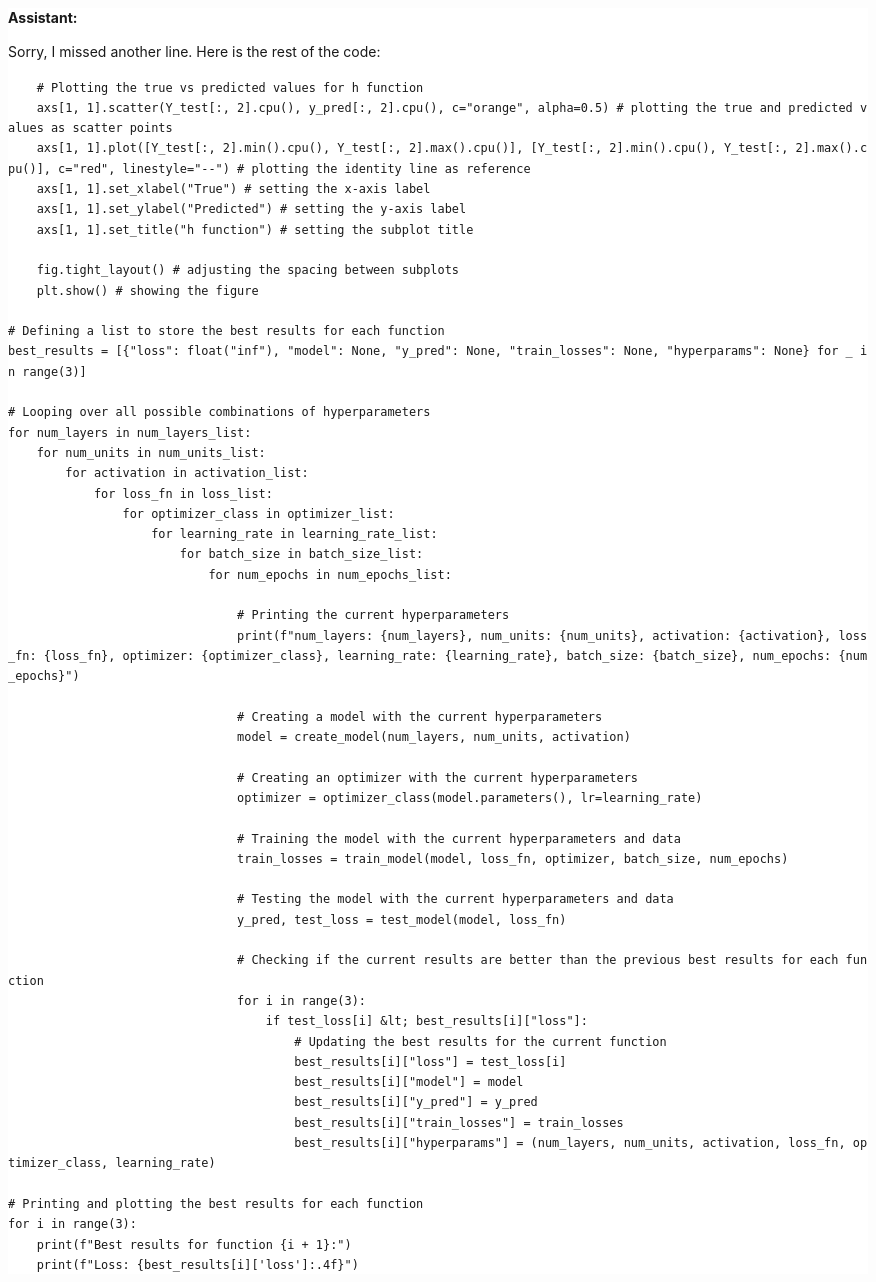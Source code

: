 **Assistant:**

Sorry, I missed another line. Here is the rest of the code:

```
    # Plotting the true vs predicted values for h function
    axs[1, 1].scatter(Y_test[:, 2].cpu(), y_pred[:, 2].cpu(), c="orange", alpha=0.5) # plotting the true and predicted values as scatter points
    axs[1, 1].plot([Y_test[:, 2].min().cpu(), Y_test[:, 2].max().cpu()], [Y_test[:, 2].min().cpu(), Y_test[:, 2].max().cpu()], c="red", linestyle="--") # plotting the identity line as reference
    axs[1, 1].set_xlabel("True") # setting the x-axis label
    axs[1, 1].set_ylabel("Predicted") # setting the y-axis label
    axs[1, 1].set_title("h function") # setting the subplot title

    fig.tight_layout() # adjusting the spacing between subplots
    plt.show() # showing the figure

# Defining a list to store the best results for each function
best_results = [{"loss": float("inf"), "model": None, "y_pred": None, "train_losses": None, "hyperparams": None} for _ in range(3)]

# Looping over all possible combinations of hyperparameters
for num_layers in num_layers_list:
    for num_units in num_units_list:
        for activation in activation_list:
            for loss_fn in loss_list:
                for optimizer_class in optimizer_list:
                    for learning_rate in learning_rate_list:
                        for batch_size in batch_size_list:
                            for num_epochs in num_epochs_list:

                                # Printing the current hyperparameters
                                print(f"num_layers: {num_layers}, num_units: {num_units}, activation: {activation}, loss_fn: {loss_fn}, optimizer: {optimizer_class}, learning_rate: {learning_rate}, batch_size: {batch_size}, num_epochs: {num_epochs}")

                                # Creating a model with the current hyperparameters
                                model = create_model(num_layers, num_units, activation)

                                # Creating an optimizer with the current hyperparameters
                                optimizer = optimizer_class(model.parameters(), lr=learning_rate)

                                # Training the model with the current hyperparameters and data
                                train_losses = train_model(model, loss_fn, optimizer, batch_size, num_epochs)

                                # Testing the model with the current hyperparameters and data
                                y_pred, test_loss = test_model(model, loss_fn)

                                # Checking if the current results are better than the previous best results for each function
                                for i in range(3):
                                    if test_loss[i] &lt; best_results[i]["loss"]:
                                        # Updating the best results for the current function
                                        best_results[i]["loss"] = test_loss[i]
                                        best_results[i]["model"] = model
                                        best_results[i]["y_pred"] = y_pred
                                        best_results[i]["train_losses"] = train_losses
                                        best_results[i]["hyperparams"] = (num_layers, num_units, activation, loss_fn, optimizer_class, learning_rate)

# Printing and plotting the best results for each function
for i in range(3):
    print(f"Best results for function {i + 1}:")
    print(f"Loss: {best_results[i]['loss']:.4f}")
```
